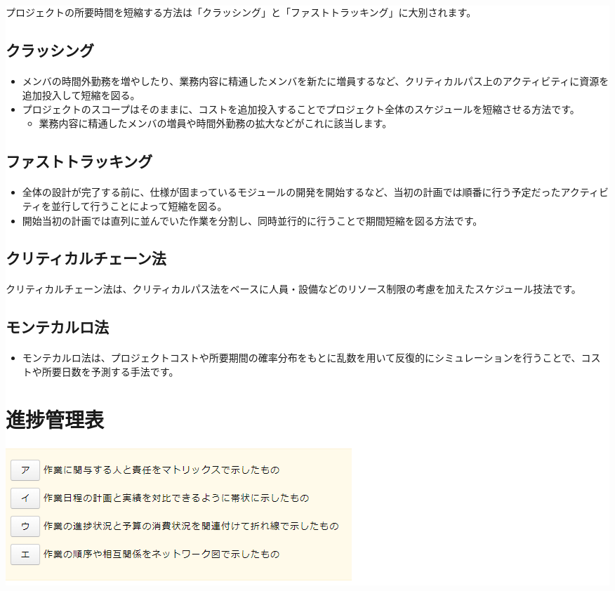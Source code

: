 

プロジェクトの所要時間を短縮する方法は「クラッシング」と「ファストトラッキング」に大別されます。

## クラッシング
- メンバの時間外勤務を増やしたり、業務内容に精通したメンバを新たに増員するなど、クリティカルパス上のアクティビティに資源を追加投入して短縮を図る。
- プロジェクトのスコープはそのままに、コストを追加投入することでプロジェクト全体のスケジュールを短縮させる方法です。
    - 業務内容に精通したメンバの増員や時間外勤務の拡大などがこれに該当します。


## ファストトラッキング
- 全体の設計が完了する前に、仕様が固まっているモジュールの開発を開始するなど、当初の計画では順番に行う予定だったアクティビティを並行して行うことによって短縮を図る。
- 開始当初の計画では直列に並んでいた作業を分割し、同時並行的に行うことで期間短縮を図る方法です。



## クリティカルチェーン法
クリティカルチェーン法は、クリティカルパス法をベースに人員・設備などのリソース制限の考慮を加えたスケジュール技法です。

## モンテカルロ法
- モンテカルロ法は、プロジェクトコストや所要期間の確率分布をもとに乱数を用いて反復的にシミュレーションを行うことで、コストや所要日数を予測する手法です。



# 進捗管理表

![トレンドチャート](https://github.com/MediumMountain/Study_Architect/blob/main/PICTURE/Manage/trend_chart_1.png)